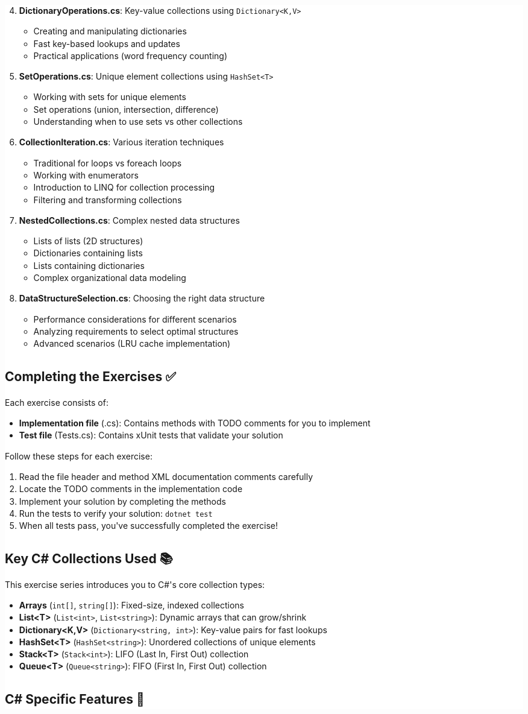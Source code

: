 4. **DictionaryOperations.cs**: Key-value collections using `Dictionary<K,V>`
   - Creating and manipulating dictionaries
   - Fast key-based lookups and updates
   - Practical applications (word frequency counting)

5. **SetOperations.cs**: Unique element collections using `HashSet<T>`
   - Working with sets for unique elements
   - Set operations (union, intersection, difference)
   - Understanding when to use sets vs other collections

6. **CollectionIteration.cs**: Various iteration techniques
   - Traditional for loops vs foreach loops
   - Working with enumerators
   - Introduction to LINQ for collection processing
   - Filtering and transforming collections

7. **NestedCollections.cs**: Complex nested data structures
   - Lists of lists (2D structures)
   - Dictionaries containing lists
   - Lists containing dictionaries
   - Complex organizational data modeling

8. **DataStructureSelection.cs**: Choosing the right data structure
   - Performance considerations for different scenarios
   - Analyzing requirements to select optimal structures
   - Advanced scenarios (LRU cache implementation)

## Completing the Exercises ✅

Each exercise consists of:
- **Implementation file** (.cs): Contains methods with TODO comments for you to implement
- **Test file** (Tests.cs): Contains xUnit tests that validate your solution

Follow these steps for each exercise:

1. Read the file header and method XML documentation comments carefully
2. Locate the TODO comments in the implementation code
3. Implement your solution by completing the methods
4. Run the tests to verify your solution: `dotnet test`
5. When all tests pass, you've successfully completed the exercise!

## Key C# Collections Used 📚

This exercise series introduces you to C#'s core collection types:

- **Arrays** (`int[]`, `string[]`): Fixed-size, indexed collections
- **List&lt;T&gt;** (`List<int>`, `List<string>`): Dynamic arrays that can grow/shrink
- **Dictionary&lt;K,V&gt;** (`Dictionary<string, int>`): Key-value pairs for fast lookups
- **HashSet&lt;T&gt;** (`HashSet<string>`): Unordered collections of unique elements
- **Stack&lt;T&gt;** (`Stack<int>`): LIFO (Last In, First Out) collection
- **Queue&lt;T&gt;** (`Queue<string>`): FIFO (First In, First Out) collection

## C# Specific Features 🌟
